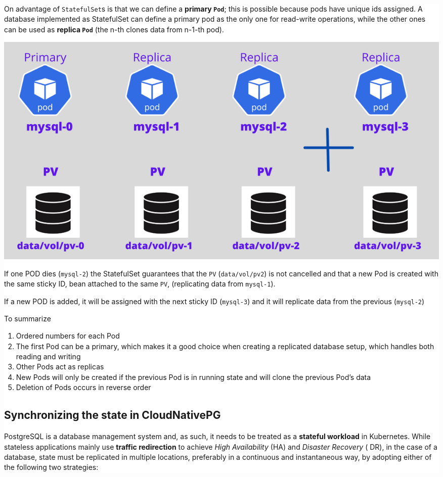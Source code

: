 On advantage of `StatefulSet`s is that we can define a **primary `Pod`**; this is possible because pods have unique ids
assigned.
A database implemented as StatefulSet can define a primary pod as the only one for read-write operations, while the
other ones
can be used as **replica `Pod`** (the n-th clones data from n-1-th pod).

![stateful-set-bp-7.png](img%2Fstateful-set-bp-7.png)

If one POD dies (`mysql-2`) the StatefulSet guarantees that the `PV` (`data/vol/pv2`) is not cancelled and that a new
Pod is created
with the same sticky ID, bean attached to the same `PV`, (replicating data from `mysql-1`).

If a new POD is added, it will be assigned with the next sticky ID (`mysql-3`) and it will replicate data from the previous (`mysql-2`)

To summarize

1. Ordered numbers for each Pod
1. The first Pod can be a primary, which makes it a good choice when creating a replicated database setup, which handles both reading and writing
1. Other Pods act as replicas
1. New Pods will only be created if the previous Pod is in running state and will clone the previous Pod’s data
1. Deletion of Pods occurs in reverse order

## Synchronizing the state in CloudNativePG

PostgreSQL is a database management system and, as such, it needs to be treated as a **stateful workload** in Kubernetes.
While stateless applications mainly use **traffic redirection** to achieve _High Availability_ (HA) and _Disaster Recovery_ (
DR), in the case of a database, state must be replicated in multiple locations, preferably in a continuous and
instantaneous way, by adopting either of the following two strategies:
